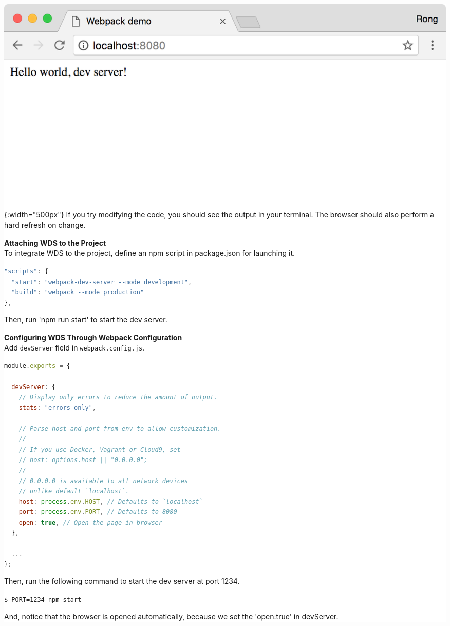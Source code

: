![image](/public/notes/webpack/devserver.png){:width="500px"}
If you try modifying the code, you should see the output in your terminal. The browser should also perform a hard refresh on change.

**Attaching WDS to the Project**  
To integrate WDS to the project, define an npm script in package.json for launching it.
```javascript
"scripts": {
  "start": "webpack-dev-server --mode development",
  "build": "webpack --mode production"
},
```
Then, run 'npm run start' to start the dev server.

**Configuring WDS Through Webpack Configuration**  
Add `devServer` field in `webpack.config.js`.
```javascript
module.exports = {

  devServer: {
    // Display only errors to reduce the amount of output.
    stats: "errors-only",

    // Parse host and port from env to allow customization.
    //
    // If you use Docker, Vagrant or Cloud9, set
    // host: options.host || "0.0.0.0";
    //
    // 0.0.0.0 is available to all network devices
    // unlike default `localhost`.
    host: process.env.HOST, // Defaults to `localhost`
    port: process.env.PORT, // Defaults to 8080
    open: true, // Open the page in browser
  },

  ...
};
```
Then, run the following command to start the dev server at port 1234.
```sh
$ PORT=1234 npm start
```
And, notice that the browser is opened automatically, because we set the 'open:true' in devServer.